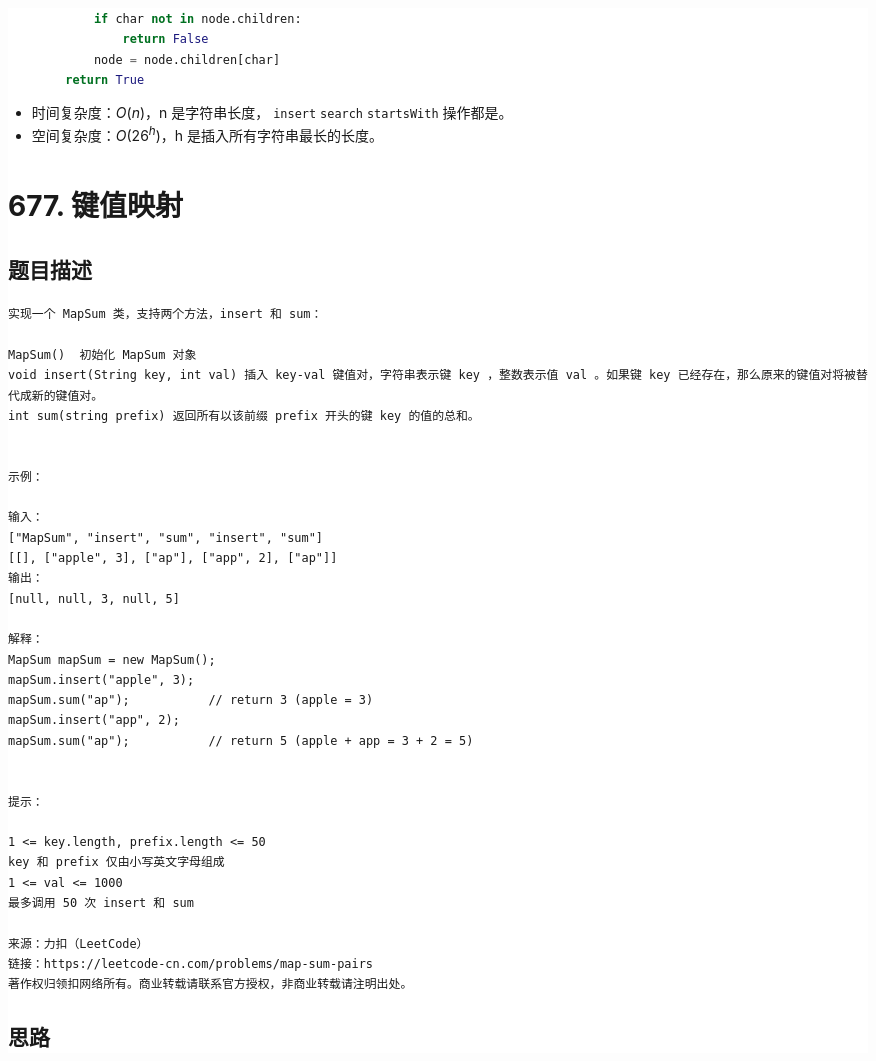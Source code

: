 ```python
            if char not in node.children:
                return False
            node = node.children[char]
        return True
```

* 时间复杂度：$O(n)$，n 是字符串长度， `insert` `search` `startsWith` 操作都是。
* 空间复杂度：$O(26^{h})$，h 是插入所有字符串最长的长度。

# 677. 键值映射

## 题目描述
```
实现一个 MapSum 类，支持两个方法，insert 和 sum：

MapSum()  初始化 MapSum 对象
void insert(String key, int val) 插入 key-val 键值对，字符串表示键 key ，整数表示值 val 。如果键 key 已经存在，那么原来的键值对将被替代成新的键值对。
int sum(string prefix) 返回所有以该前缀 prefix 开头的键 key 的值的总和。


示例：

输入：
["MapSum", "insert", "sum", "insert", "sum"]
[[], ["apple", 3], ["ap"], ["app", 2], ["ap"]]
输出：
[null, null, 3, null, 5]

解释：
MapSum mapSum = new MapSum();
mapSum.insert("apple", 3);  
mapSum.sum("ap");           // return 3 (apple = 3)
mapSum.insert("app", 2);    
mapSum.sum("ap");           // return 5 (apple + app = 3 + 2 = 5)


提示：

1 <= key.length, prefix.length <= 50
key 和 prefix 仅由小写英文字母组成
1 <= val <= 1000
最多调用 50 次 insert 和 sum

来源：力扣（LeetCode）
链接：https://leetcode-cn.com/problems/map-sum-pairs
著作权归领扣网络所有。商业转载请联系官方授权，非商业转载请注明出处。
```

## 思路
